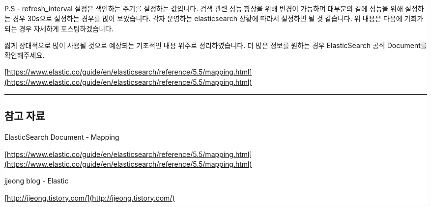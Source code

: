 P.S - refresh_interval 설정은 색인하는 주기를 설정하는 값입니다. 검색 관련 성능 향상을 위해 변경이 가능하며 대부분의 길에 성능을 위해 설정하는 경우 30s으로 설정하는 경우를 많이 보았습니다. 각자 운영하는 elasticsearch 상황에 따라서 설정하면 될 것 같습니다. 위 내용은 다음에 기회가 되는 경우 자세하게 포스팅하겠습니다.

짧게 상대적으로 많이 사용될 것으로 예상되는 기초적인 내용 위주로 정리하였습니다. 더 많은 정보를 원하는 경우 ElasticSearch 공식 Document를 확인해주세요.

[https://www.elastic.co/guide/en/elasticsearch/reference/5.5/mapping.html](https://www.elastic.co/guide/en/elasticsearch/reference/5.5/mapping.html)


---

## 참고 자료

ElasticSearch Document - Mapping

[https://www.elastic.co/guide/en/elasticsearch/reference/5.5/mapping.html](https://www.elastic.co/guide/en/elasticsearch/reference/5.5/mapping.html)

jjeong blog - Elastic

[http://jjeong.tistory.com/](http://jjeong.tistory.com/)